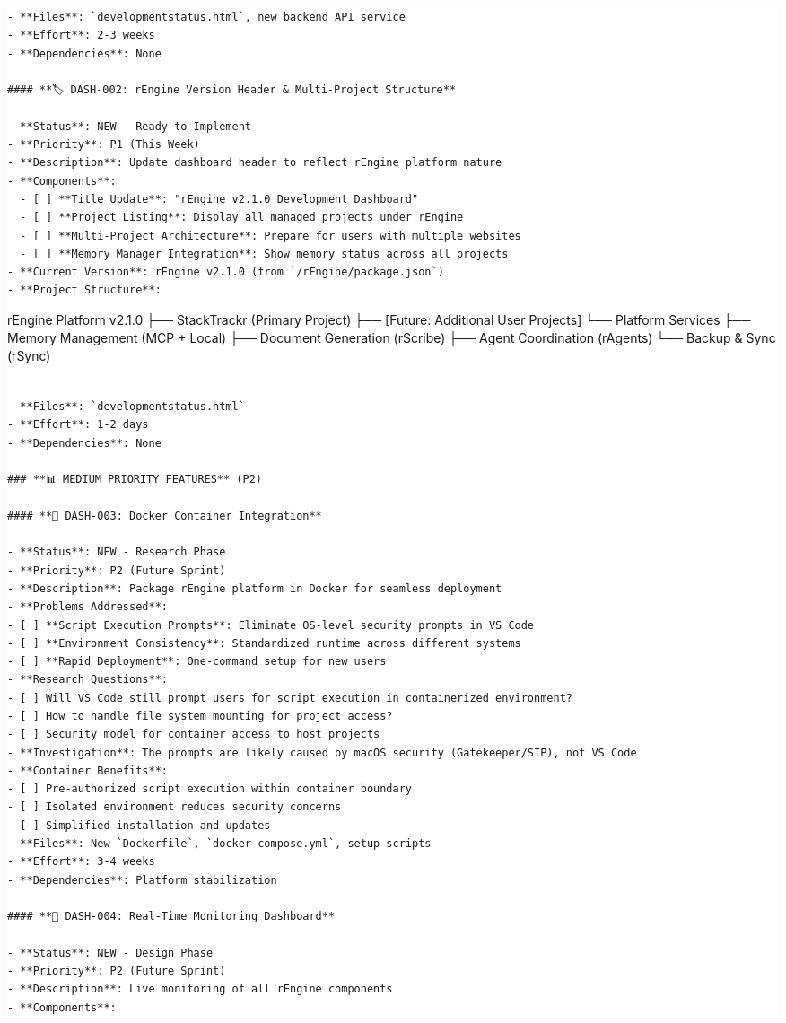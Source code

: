 ```
- **Files**: `developmentstatus.html`, new backend API service
- **Effort**: 2-3 weeks
- **Dependencies**: None

#### **🏷️ DASH-002: rEngine Version Header & Multi-Project Structure**

- **Status**: NEW - Ready to Implement
- **Priority**: P1 (This Week)
- **Description**: Update dashboard header to reflect rEngine platform nature
- **Components**:
  - [ ] **Title Update**: "rEngine v2.1.0 Development Dashboard"
  - [ ] **Project Listing**: Display all managed projects under rEngine
  - [ ] **Multi-Project Architecture**: Prepare for users with multiple websites
  - [ ] **Memory Manager Integration**: Show memory status across all projects
- **Current Version**: rEngine v2.1.0 (from `/rEngine/package.json`)
- **Project Structure**:

  ```

  rEngine Platform v2.1.0
  ├── StackTrackr (Primary Project)
  ├── [Future: Additional User Projects]
  └── Platform Services
      ├── Memory Management (MCP + Local)
      ├── Document Generation (rScribe)
      ├── Agent Coordination (rAgents)
      └── Backup & Sync (rSync)

  ```

- **Files**: `developmentstatus.html`
- **Effort**: 1-2 days
- **Dependencies**: None

### **📊 MEDIUM PRIORITY FEATURES** (P2)

#### **🐳 DASH-003: Docker Container Integration**

- **Status**: NEW - Research Phase
- **Priority**: P2 (Future Sprint)
- **Description**: Package rEngine platform in Docker for seamless deployment
- **Problems Addressed**:
  - [ ] **Script Execution Prompts**: Eliminate OS-level security prompts in VS Code
  - [ ] **Environment Consistency**: Standardized runtime across different systems
  - [ ] **Rapid Deployment**: One-command setup for new users
- **Research Questions**:
  - [ ] Will VS Code still prompt users for script execution in containerized environment?
  - [ ] How to handle file system mounting for project access?
  - [ ] Security model for container access to host projects
- **Investigation**: The prompts are likely caused by macOS security (Gatekeeper/SIP), not VS Code
- **Container Benefits**:
  - [ ] Pre-authorized script execution within container boundary
  - [ ] Isolated environment reduces security concerns
  - [ ] Simplified installation and updates
- **Files**: New `Dockerfile`, `docker-compose.yml`, setup scripts
- **Effort**: 3-4 weeks
- **Dependencies**: Platform stabilization

#### **📡 DASH-004: Real-Time Monitoring Dashboard**

- **Status**: NEW - Design Phase
- **Priority**: P2 (Future Sprint)
- **Description**: Live monitoring of all rEngine components
- **Components**:
  ```
